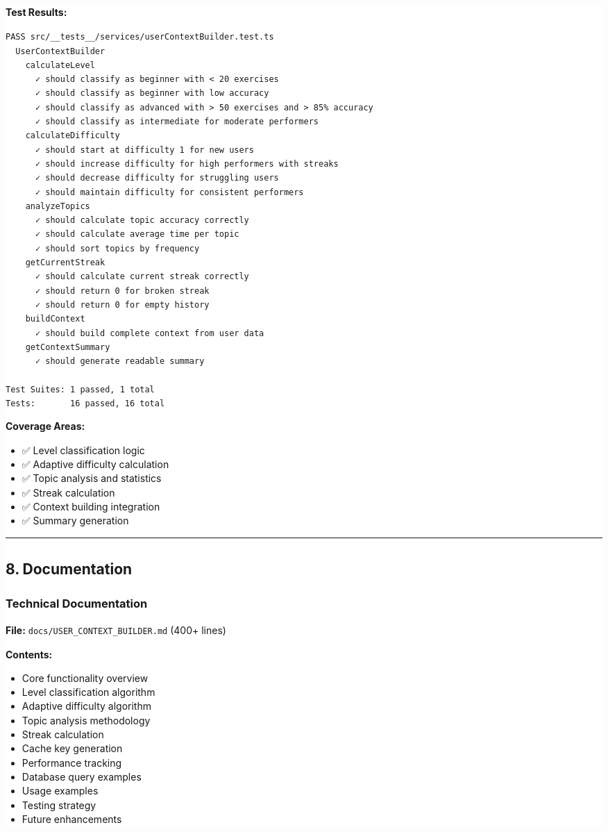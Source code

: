 **Test Results:**
```
PASS src/__tests__/services/userContextBuilder.test.ts
  UserContextBuilder
    calculateLevel
      ✓ should classify as beginner with < 20 exercises
      ✓ should classify as beginner with low accuracy
      ✓ should classify as advanced with > 50 exercises and > 85% accuracy
      ✓ should classify as intermediate for moderate performers
    calculateDifficulty
      ✓ should start at difficulty 1 for new users
      ✓ should increase difficulty for high performers with streaks
      ✓ should decrease difficulty for struggling users
      ✓ should maintain difficulty for consistent performers
    analyzeTopics
      ✓ should calculate topic accuracy correctly
      ✓ should calculate average time per topic
      ✓ should sort topics by frequency
    getCurrentStreak
      ✓ should calculate current streak correctly
      ✓ should return 0 for broken streak
      ✓ should return 0 for empty history
    buildContext
      ✓ should build complete context from user data
    getContextSummary
      ✓ should generate readable summary

Test Suites: 1 passed, 1 total
Tests:       16 passed, 16 total
```

**Coverage Areas:**
- ✅ Level classification logic
- ✅ Adaptive difficulty calculation
- ✅ Topic analysis and statistics
- ✅ Streak calculation
- ✅ Context building integration
- ✅ Summary generation

---

## 8. Documentation

### Technical Documentation
**File:** `docs/USER_CONTEXT_BUILDER.md` (400+ lines)

**Contents:**
- Core functionality overview
- Level classification algorithm
- Adaptive difficulty algorithm
- Topic analysis methodology
- Streak calculation
- Cache key generation
- Performance tracking
- Database query examples
- Usage examples
- Testing strategy
- Future enhancements
